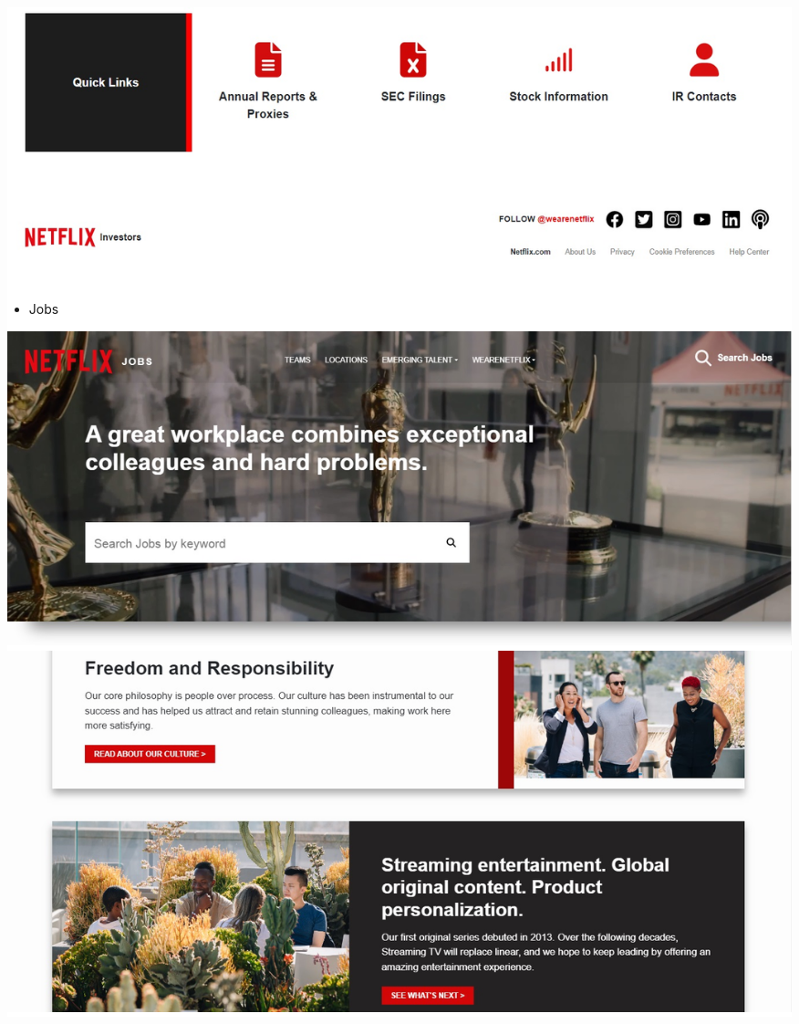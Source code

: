 ![App Screenshot](screenshots/InvestorRelations5.jpg)

- Jobs

![App Screenshot](screenshots/Jobs1.jpg)
![App Screenshot](screenshots/Jobs2.jpg)